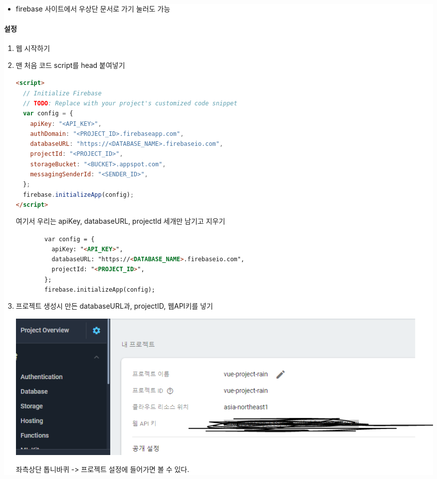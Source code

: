 + firebase 사이트에서 우상단 문서로 가기 눌러도 가능



#### 설정

1. 웹 시작하기

2. 맨 처음 코드 script를 head 붙여넣기

   ```html
   <script>
     // Initialize Firebase
     // TODO: Replace with your project's customized code snippet
     var config = {
       apiKey: "<API_KEY>",
       authDomain: "<PROJECT_ID>.firebaseapp.com",
       databaseURL: "https://<DATABASE_NAME>.firebaseio.com",
       projectId: "<PROJECT_ID>",
       storageBucket: "<BUCKET>.appspot.com",
       messagingSenderId: "<SENDER_ID>",
     };
     firebase.initializeApp(config);
   </script>
   ```

   여기서 우리는 apiKey, databaseURL, projectId 세개만 남기고 지우기

   ```html
           var config = {
             apiKey: "<API_KEY>",
             databaseURL: "https://<DATABASE_NAME>.firebaseio.com",
             projectId: "<PROJECT_ID>",
           };
           firebase.initializeApp(config);
   ```

3. 프로젝트 생성시 만든 databaseURL과, projectID, 웹API키를 넣기

   ![1557282424272](.\img\1557282424272.png)

   좌측상단 톱니바퀴 -> 프로젝트 설정에 들어가면 볼 수 있다.
